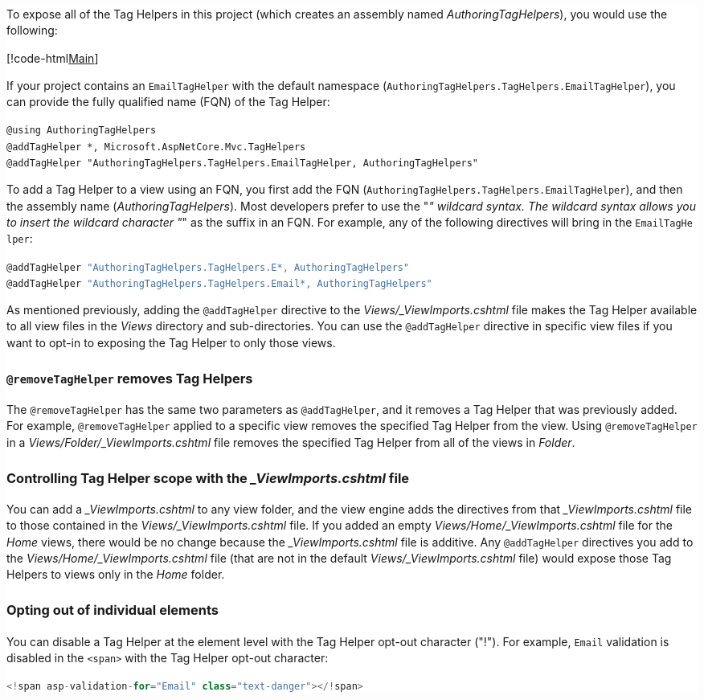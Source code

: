 To expose all of the Tag Helpers in this project (which creates an assembly named *AuthoringTagHelpers*), you would use the following:

[!code-html[Main](../../../mvc/views/tag-helpers/authoring/sample/AuthoringTagHelpers/src/AuthoringTagHelpers/Views/_ViewImportsCopy.cshtml?highlight=3)]

If your project contains an `EmailTagHelper` with the default namespace (`AuthoringTagHelpers.TagHelpers.EmailTagHelper`), you can provide the fully qualified name (FQN) of the Tag Helper:



````html
@using AuthoringTagHelpers
@addTagHelper *, Microsoft.AspNetCore.Mvc.TagHelpers
@addTagHelper "AuthoringTagHelpers.TagHelpers.EmailTagHelper, AuthoringTagHelpers"
````

To add a Tag Helper to a view using an FQN, you first add the FQN (`AuthoringTagHelpers.TagHelpers.EmailTagHelper`), and then the assembly name (*AuthoringTagHelpers*). Most developers prefer to use the  "*" wildcard syntax. The wildcard syntax allows you to insert the wildcard character "*" as the suffix in an FQN. For example, any of the following directives will bring in the `EmailTagHelper`:

````csharp
@addTagHelper "AuthoringTagHelpers.TagHelpers.E*, AuthoringTagHelpers"
@addTagHelper "AuthoringTagHelpers.TagHelpers.Email*, AuthoringTagHelpers"
````

As mentioned previously, adding the `@addTagHelper` directive to the *Views/_ViewImports.cshtml* file makes the Tag Helper available to all view files in the *Views* directory and sub-directories. You can use the `@addTagHelper` directive in specific view files if you want to opt-in to exposing the Tag Helper to only those views.

<a name=remove-razor-directives-label></a>

### `@removeTagHelper` removes Tag Helpers

The `@removeTagHelper` has the same two parameters as `@addTagHelper`, and it removes a Tag Helper that was previously added. For example, `@removeTagHelper` applied to a specific view removes the specified Tag Helper from the view. Using `@removeTagHelper` in a *Views/Folder/_ViewImports.cshtml* file removes the specified Tag Helper from all of the views in *Folder*.

### Controlling Tag Helper scope with the *_ViewImports.cshtml* file

You can add a *_ViewImports.cshtml* to any view folder, and the view engine adds the directives from that *_ViewImports.cshtml* file to those contained in the *Views/_ViewImports.cshtml* file. If you added an empty *Views/Home/_ViewImports.cshtml* file for the *Home* views, there would be no change because the *_ViewImports.cshtml* file is additive. Any `@addTagHelper` directives you add to the *Views/Home/_ViewImports.cshtml* file (that are not in the default *Views/_ViewImports.cshtml* file) would expose those Tag Helpers to views only in the *Home* folder.

### Opting out of individual elements

You can disable a Tag Helper at the element level with the Tag Helper opt-out character ("!"). For example, `Email` validation is disabled in the `<span>` with the Tag Helper opt-out character:

````csharp
<!span asp-validation-for="Email" class="text-danger"></!span>
   ````
